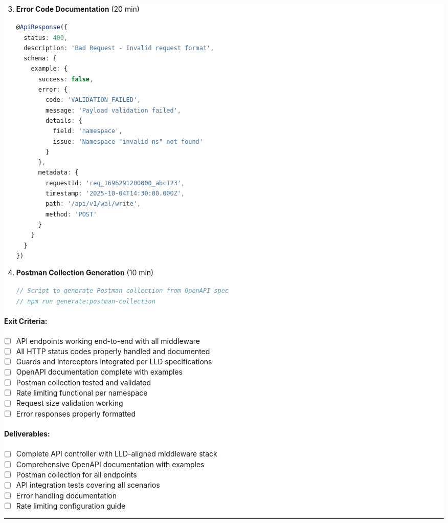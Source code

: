 3. **Error Code Documentation** (20 min)
   ```typescript
   @ApiResponse({
     status: 400,
     description: 'Bad Request - Invalid request format',
     schema: {
       example: {
         success: false,
         error: {
           code: 'VALIDATION_FAILED',
           message: 'Payload validation failed',
           details: {
             field: 'namespace',
             issue: 'Namespace "invalid-ns" not found'
           }
         },
         metadata: {
           requestId: 'req_1696291200000_abc123',
           timestamp: '2025-10-04T14:30:00.000Z',
           path: '/api/v1/wal/write',
           method: 'POST'
         }
       }
     }
   })
   ```

4. **Postman Collection Generation** (10 min)
   ```typescript
   // Script to generate Postman collection from OpenAPI spec
   // npm run generate:postman-collection
   ```

#### Exit Criteria:
- [ ] API endpoints working end-to-end with all middleware
- [ ] All HTTP status codes properly handled and documented
- [ ] Guards and interceptors integrated per LLD specifications
- [ ] OpenAPI documentation complete with examples
- [ ] Postman collection tested and validated
- [ ] Rate limiting functional per namespace
- [ ] Request size validation working
- [ ] Error responses properly formatted

#### Deliverables:
- [ ] Complete API controller with LLD-aligned middleware stack
- [ ] Comprehensive OpenAPI documentation with examples
- [ ] Postman collection for all endpoints
- [ ] API integration tests covering all scenarios
- [ ] Error handling documentation
- [ ] Rate limiting configuration guide

---
